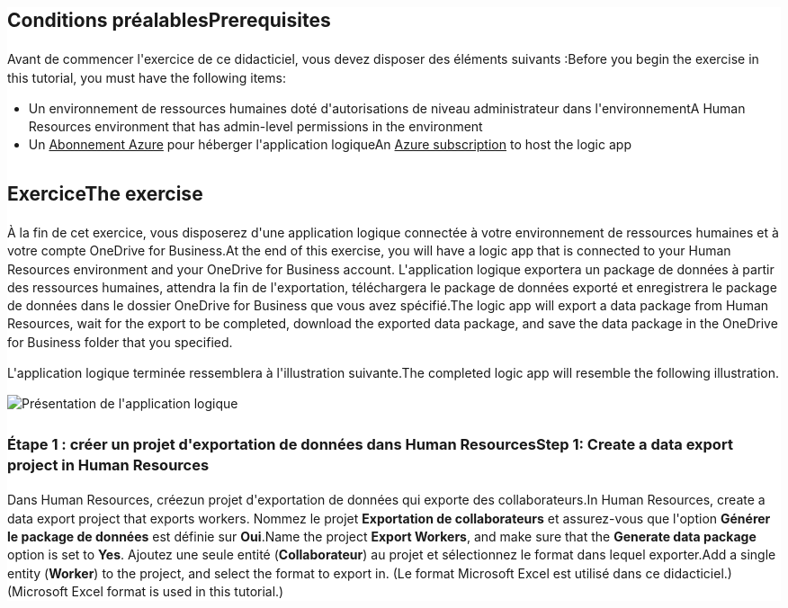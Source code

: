 ## <a name="prerequisites"></a><span data-ttu-id="d02d5-121">Conditions préalables</span><span class="sxs-lookup"><span data-stu-id="d02d5-121">Prerequisites</span></span>

<span data-ttu-id="d02d5-122">Avant de commencer l'exercice de ce didacticiel, vous devez disposer des éléments suivants :</span><span class="sxs-lookup"><span data-stu-id="d02d5-122">Before you begin the exercise in this tutorial, you must have the following items:</span></span>

- <span data-ttu-id="d02d5-123">Un environnement de ressources humaines doté d'autorisations de niveau administrateur dans l'environnement</span><span class="sxs-lookup"><span data-stu-id="d02d5-123">A Human Resources environment that has admin-level permissions in the environment</span></span>
- <span data-ttu-id="d02d5-124">Un [Abonnement Azure](https://azure.microsoft.com/free/) pour héberger l'application logique</span><span class="sxs-lookup"><span data-stu-id="d02d5-124">An [Azure subscription](https://azure.microsoft.com/free/) to host the logic app</span></span>

## <a name="the-exercise"></a><span data-ttu-id="d02d5-125">Exercice</span><span class="sxs-lookup"><span data-stu-id="d02d5-125">The exercise</span></span>

<span data-ttu-id="d02d5-126">À la fin de cet exercice, vous disposerez d'une application logique connectée à votre environnement de ressources humaines et à votre compte OneDrive for Business.</span><span class="sxs-lookup"><span data-stu-id="d02d5-126">At the end of this exercise, you will have a logic app that is connected to your Human Resources environment and your OneDrive for Business account.</span></span> <span data-ttu-id="d02d5-127">L'application logique exportera un package de données à partir des ressources humaines, attendra la fin de l'exportation, téléchargera le package de données exporté et enregistrera le package de données dans le dossier OneDrive for Business que vous avez spécifié.</span><span class="sxs-lookup"><span data-stu-id="d02d5-127">The logic app will export a data package from Human Resources, wait for the export to be completed, download the exported data package, and save the data package in the OneDrive for Business folder that you specified.</span></span>

<span data-ttu-id="d02d5-128">L'application logique terminée ressemblera à l'illustration suivante.</span><span class="sxs-lookup"><span data-stu-id="d02d5-128">The completed logic app will resemble the following illustration.</span></span>

![Présentation de l'application logique](media/integration-logic-app-overview.png)

### <a name="step-1-create-a-data-export-project-in-human-resources"></a><span data-ttu-id="d02d5-130">Étape 1 : créer un projet d'exportation de données dans Human Resources</span><span class="sxs-lookup"><span data-stu-id="d02d5-130">Step 1: Create a data export project in Human Resources</span></span>

<span data-ttu-id="d02d5-131">Dans Human Resources, créezun projet d'exportation de données qui exporte des collaborateurs.</span><span class="sxs-lookup"><span data-stu-id="d02d5-131">In Human Resources, create a data export project that exports workers.</span></span> <span data-ttu-id="d02d5-132">Nommez le projet **Exportation de collaborateurs** et assurez-vous que l'option **Générer le package de données** est définie sur **Oui**.</span><span class="sxs-lookup"><span data-stu-id="d02d5-132">Name the project **Export Workers**, and make sure that the **Generate data package** option is set to **Yes**.</span></span> <span data-ttu-id="d02d5-133">Ajoutez une seule entité (**Collaborateur**) au projet et sélectionnez le format dans lequel exporter.</span><span class="sxs-lookup"><span data-stu-id="d02d5-133">Add a single entity (**Worker**) to the project, and select the format to export in.</span></span> <span data-ttu-id="d02d5-134">(Le format Microsoft Excel est utilisé dans ce didacticiel.)</span><span class="sxs-lookup"><span data-stu-id="d02d5-134">(Microsoft Excel format is used in this tutorial.)</span></span>
